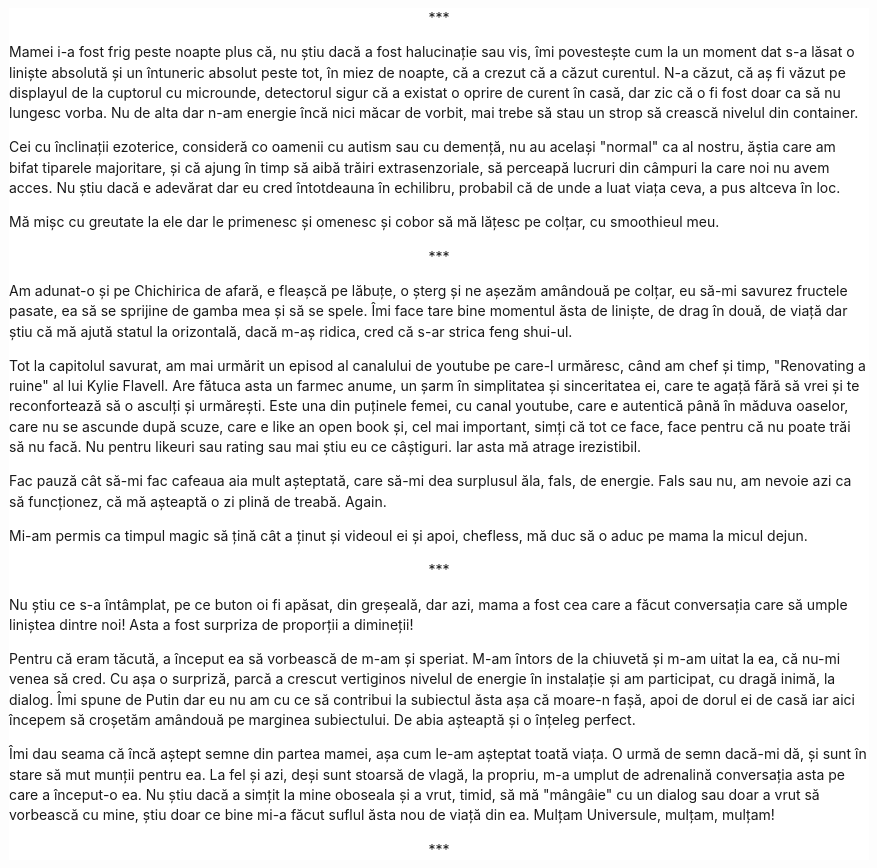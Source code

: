 <p style="text-align: center;">***</p>

Mamei i-a fost frig peste noapte plus că, nu știu dacă a fost halucinație sau vis, îmi povestește cum la un moment dat s-a lăsat o liniște absolută și un întuneric absolut peste tot, în miez de noapte, că a crezut că a căzut curentul. N-a căzut, că aș fi văzut pe displayul de la cuptorul cu microunde, detectorul sigur că a existat o oprire de curent în casă, dar zic că o fi fost doar ca să nu lungesc vorba. Nu de alta dar n-am energie încă nici măcar de vorbit, mai trebe să stau un strop să crească nivelul din container.

Cei cu înclinații ezoterice, consideră co oamenii cu autism sau cu demență, nu au același "normal" ca al nostru, ăștia care am bifat tiparele majoritare, și că ajung în timp să aibă trăiri extrasenzoriale, să perceapă lucruri din câmpuri la care noi nu avem acces. Nu știu dacă e adevărat dar eu cred întotdeauna în echilibru, probabil că de unde a luat viața ceva, a pus altceva în loc.

Mă mișc cu greutate la ele dar le primenesc și omenesc și cobor să mă lățesc pe colțar, cu smoothieul meu.

<p style="text-align: center;">***</p>

Am adunat-o și pe Chichirica de afară, e fleașcă pe lăbuțe, o șterg și ne așezăm amândouă pe colțar, eu să-mi savurez fructele pasate, ea să se sprijine de gamba mea și să se spele. Îmi face tare bine momentul ăsta de liniște, de drag în două, de viață dar știu că mă ajută statul la orizontală, dacă m-aș ridica, cred că s-ar strica feng shui-ul.

Tot la capitolul savurat, am mai urmărit un episod al canalului de youtube pe care-l urmăresc, când am chef și timp, "Renovating a ruine" al lui Kylie Flavell. Are fătuca asta un farmec anume, un șarm în simplitatea și sinceritatea ei, care te agață fără să vrei și te reconfortează să o asculți și urmărești. Este una din puținele femei, cu canal youtube, care e autentică până în măduva oaselor, care nu se ascunde după scuze, care e like an open book și, cel mai important, simți că tot ce face, face pentru că nu poate trăi să nu facă. Nu pentru likeuri sau rating sau mai știu eu ce câștiguri. Iar asta mă atrage irezistibil.

Fac pauză cât să-mi fac cafeaua aia mult așteptată, care să-mi dea surplusul ăla, fals, de energie. Fals sau nu, am nevoie azi ca să funcționez, că mă așteaptă o zi plină de treabă. Again.

Mi-am permis ca timpul magic să țină cât a ținut și videoul ei și apoi, chefless, mă duc să o aduc pe mama la micul dejun.

<p style="text-align: center;">***</p>

Nu știu ce s-a întâmplat, pe ce buton oi fi apăsat, din greșeală, dar azi, mama a fost cea care a făcut conversația care să umple liniștea dintre noi! Asta a fost surpriza de proporții a dimineții!

Pentru că eram tăcută, a început ea să vorbească de m-am și speriat. M-am întors de la chiuvetă și m-am uitat la ea, că nu-mi venea să cred. Cu așa o surpriză, parcă a crescut vertiginos nivelul de energie în instalație și am participat, cu dragă inimă, la dialog. Îmi spune de Putin dar eu nu am cu ce să contribui la subiectul ăsta așa că moare-n fașă, apoi de dorul ei de casă iar aici începem să croșetăm amândouă pe marginea subiectului. De abia așteaptă și o înțeleg perfect.

Îmi dau seama că încă aștept semne din partea mamei, așa cum le-am așteptat toată viața. O urmă de semn dacă-mi dă, și sunt în stare să mut munții pentru ea. La fel și azi, deși sunt stoarsă de vlagă, la propriu, m-a umplut de adrenalină conversația asta pe care a început-o ea. Nu știu dacă a simțit la mine oboseala și a vrut, timid, să mă "mângâie" cu un dialog sau doar a vrut să vorbească cu mine, știu doar ce bine mi-a făcut suflul ăsta nou de viață din ea. Mulțam Universule, mulțam, mulțam!

<p style="text-align: center;">***</p>
